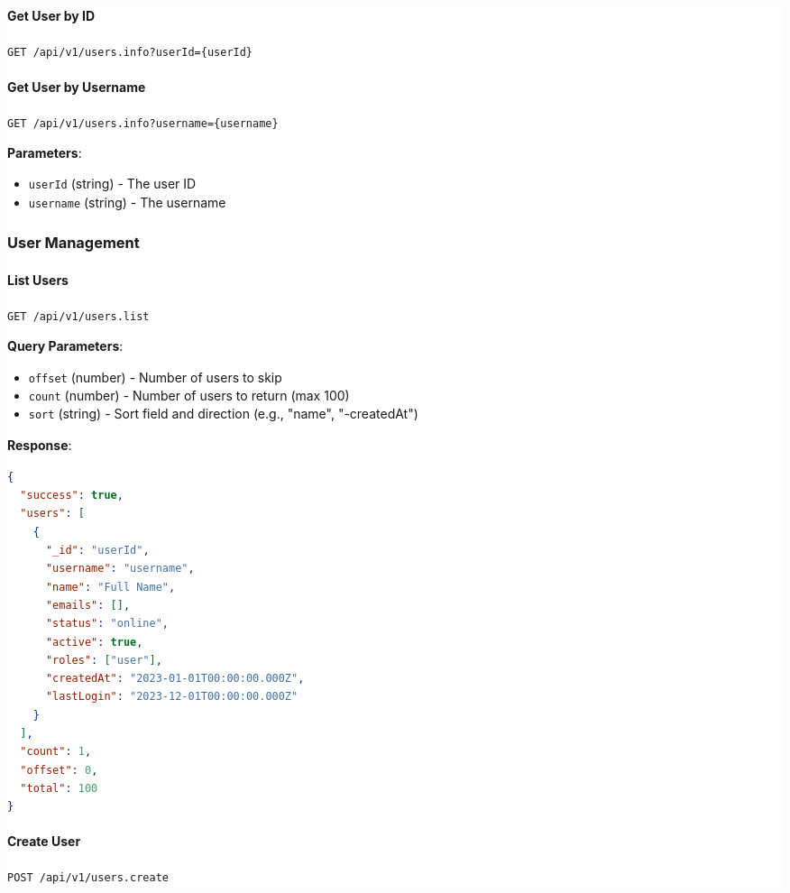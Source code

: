 #### Get User by ID
```http
GET /api/v1/users.info?userId={userId}
```

#### Get User by Username
```http
GET /api/v1/users.info?username={username}
```

**Parameters**:
- `userId` (string) - The user ID
- `username` (string) - The username

### User Management

#### List Users
```http
GET /api/v1/users.list
```

**Query Parameters**:
- `offset` (number) - Number of users to skip
- `count` (number) - Number of users to return (max 100)
- `sort` (string) - Sort field and direction (e.g., "name", "-createdAt")

**Response**:
```json
{
  "success": true,
  "users": [
    {
      "_id": "userId",
      "username": "username",
      "name": "Full Name",
      "emails": [],
      "status": "online",
      "active": true,
      "roles": ["user"],
      "createdAt": "2023-01-01T00:00:00.000Z",
      "lastLogin": "2023-12-01T00:00:00.000Z"
    }
  ],
  "count": 1,
  "offset": 0,
  "total": 100
}
```

#### Create User
```http
POST /api/v1/users.create
```

